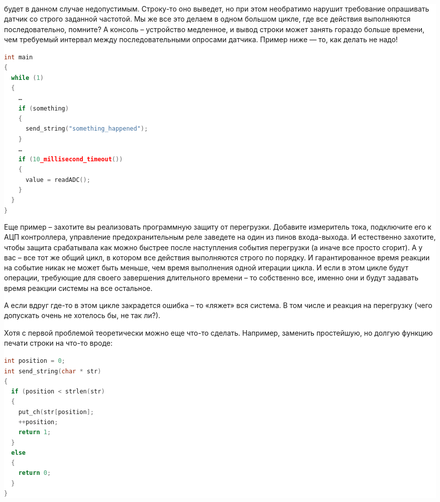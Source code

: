 будет в данном случае недопустимым. Строку-то оно выведет, но при этом необратимо нарушит требование опрашивать датчик со строго заданной частотой. Мы же все это делаем в одном большом цикле, где все действия выполняются последовательно, помните? А консоль – устройство медленное, и вывод строки может занять гораздо больше времени, чем требуемый интервал между последовательными опросами датчика. Пример ниже — то, как делать не надо!

```c
int main
{
  while (1)
  {
    …
    if (something)
    {
      send_string("something_happened");
    }
    …
    if (10_millisecond_timeout())
    {
      value = readADC();
    }
  }
}
```
  
Еще пример – захотите вы реализовать программную защиту от перегрузки. Добавите измеритель тока, подключите его к АЦП контроллера, управление предохранительным реле заведете на один из пинов входа-выхода. И естественно захотите, чтобы защита срабатывала как можно быстрее после наступления события перегрузки (а иначе все просто сгорит). А у вас – все тот же общий цикл, в котором все действия выполняются строго по порядку. И гарантированное время реакции на событие никак не может быть меньше, чем время выполнения одной итерации цикла. И если в этом цикле будут операции, требующие для своего завершения длительного времени – то собственно все, именно они и будут задавать время реакции системы на все остальное.  
  
А если вдруг где-то в этом цикле закрадется ошибка – то «ляжет» вся система. В том числе и реакция на перегрузку (чего допускать очень не хотелось бы, не так ли?).  
  
Хотя с первой проблемой теоретически можно еще что-то сделать. Например, заменить простейшую, но долгую функцию печати строки на что-то вроде:  
  
```c
int position = 0;
int send_string(char * str)
{
  if (position < strlen(str)
  {
    put_ch(str[position];
    ++position;
    return 1;
  }
  else
  {
    return 0;
  }
}
```
